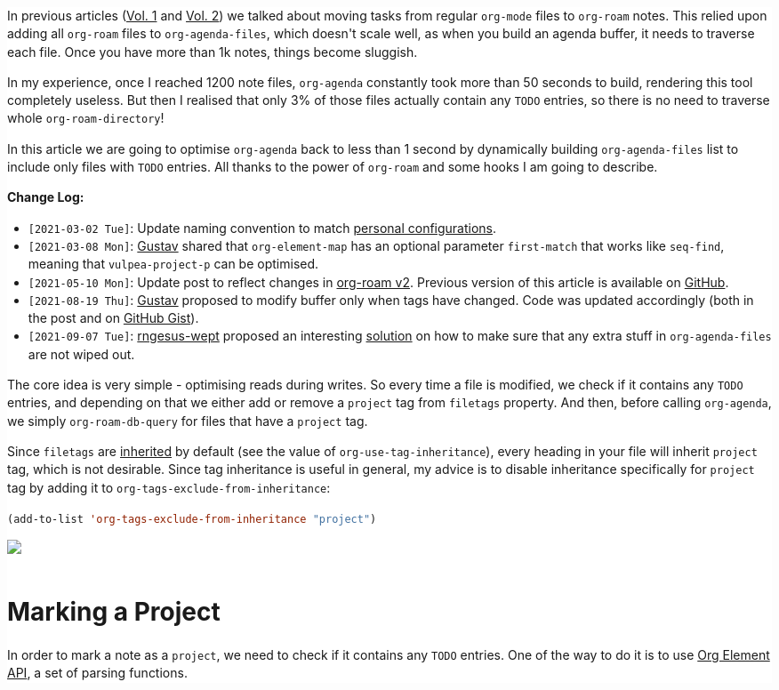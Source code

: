In previous articles ([Vol. 1](/posts/2020-06-23-task-management-with-roam-vol1) and [Vol. 2](/posts/2020-06-24-task-management-with-roam-vol2)) we talked about moving tasks from regular `org-mode` files to `org-roam` notes. This relied upon adding all `org-roam` files to `org-agenda-files`, which doesn't scale well, as when you build an agenda buffer, it needs to traverse each file. Once you have more than 1k notes, things become sluggish.

In my experience, once I reached 1200 note files, `org-agenda` constantly took more than 50 seconds to build, rendering this tool completely useless. But then I realised that only 3% of those files actually contain any `TODO` entries, so there is no need to traverse whole `org-roam-directory`!

In this article we are going to optimise `org-agenda` back to less than 1 second by dynamically building `org-agenda-files` list to include only files with `TODO` entries. All thanks to the power of `org-roam` and some hooks I am going to describe.

**Change Log:**

- `[2021-03-02 Tue]`: Update naming convention to match [personal configurations](https://github.com/d12frosted/environment/tree/master/emacs).
- `[2021-03-08 Mon]`: [Gustav](https://github.com/Whil-) shared that `org-element-map` has an optional parameter `first-match` that works like `seq-find`, meaning that `vulpea-project-p` can be optimised.
- `[2021-05-10 Mon]`: Update post to reflect changes in [org-roam v2](https://github.com/org-roam/org-roam/pull/1401). Previous version of this article is available on [GitHub](https://github.com/d12frosted/d12frosted.io/blob/c16870cab6ebbaafdf73c7c3589abbd27c20ac52/posts/2021-01-16-task-management-with-roam-vol5.org).
- `[2021-08-19 Thu]`: [Gustav](https://github.com/Whil-) proposed to modify buffer only when tags have changed. Code was updated accordingly (both in the post and on [GitHub Gist](https://gist.github.com/d12frosted/a60e8ccb9aceba031af243dff0d19b2e)).
- `[2021-09-07 Tue]`: [rngesus-wept](https://github.com/rngesus-wept) proposed an interesting [solution](https://github.com/d12frosted/d12frosted.io/issues/15#issuecomment-910213001) on how to make sure that any extra stuff in `org-agenda-files` are not wiped out.



The core idea is very simple - optimising reads during writes. So every time a file is modified, we check if it contains any `TODO` entries, and depending on that we either add or remove a `project` tag from `filetags` property. And then, before calling `org-agenda`, we simply `org-roam-db-query` for files that have a `project` tag.

Since `filetags` are [inherited](https://orgmode.org/manual/Tag-Inheritance.html) by default (see the value of `org-use-tag-inheritance`), every heading in your file will inherit `project` tag, which is not desirable. Since tag inheritance is useful in general, my advice is to disable inheritance specifically for `project` tag by adding it to `org-tags-exclude-from-inheritance`:

``` commonlisp
(add-to-list 'org-tags-exclude-from-inheritance "project")
```

![](/images/2021-01-16-task-management-with-roam-vol5/2022-07-19_21-14-37_org-notes-project-tag-update.gif)

# Marking a Project

In order to mark a note as a `project`, we need to check if it contains any `TODO` entries. One of the way to do it is to use [Org Element API](https://orgmode.org/worg/dev/org-element-api.html), a set of parsing functions.
